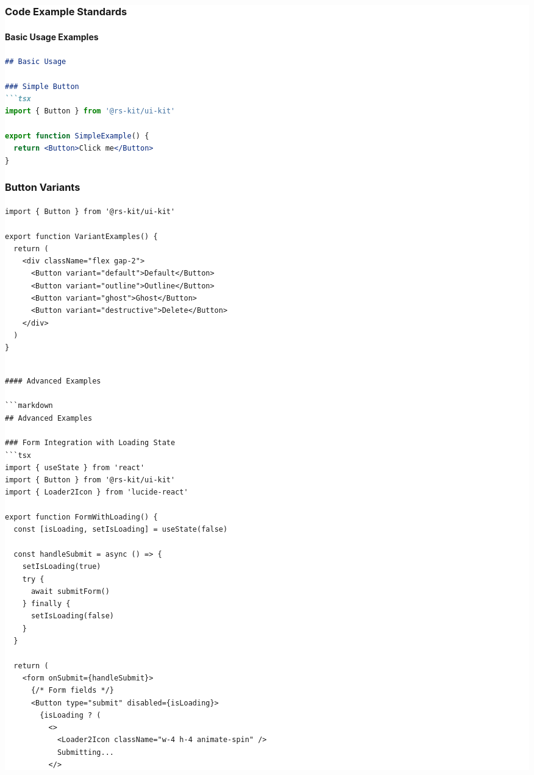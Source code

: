 ### Code Example Standards

#### Basic Usage Examples

```markdown
## Basic Usage

### Simple Button
```tsx
import { Button } from '@rs-kit/ui-kit'

export function SimpleExample() {
  return <Button>Click me</Button>
}
```

### Button Variants
```tsx
import { Button } from '@rs-kit/ui-kit'

export function VariantExamples() {
  return (
    <div className="flex gap-2">
      <Button variant="default">Default</Button>
      <Button variant="outline">Outline</Button>
      <Button variant="ghost">Ghost</Button>
      <Button variant="destructive">Delete</Button>
    </div>
  )
}
```
```

#### Advanced Examples

```markdown
## Advanced Examples

### Form Integration with Loading State
```tsx
import { useState } from 'react'
import { Button } from '@rs-kit/ui-kit'
import { Loader2Icon } from 'lucide-react'

export function FormWithLoading() {
  const [isLoading, setIsLoading] = useState(false)

  const handleSubmit = async () => {
    setIsLoading(true)
    try {
      await submitForm()
    } finally {
      setIsLoading(false)
    }
  }

  return (
    <form onSubmit={handleSubmit}>
      {/* Form fields */}
      <Button type="submit" disabled={isLoading}>
        {isLoading ? (
          <>
            <Loader2Icon className="w-4 h-4 animate-spin" />
            Submitting...
          </>
```